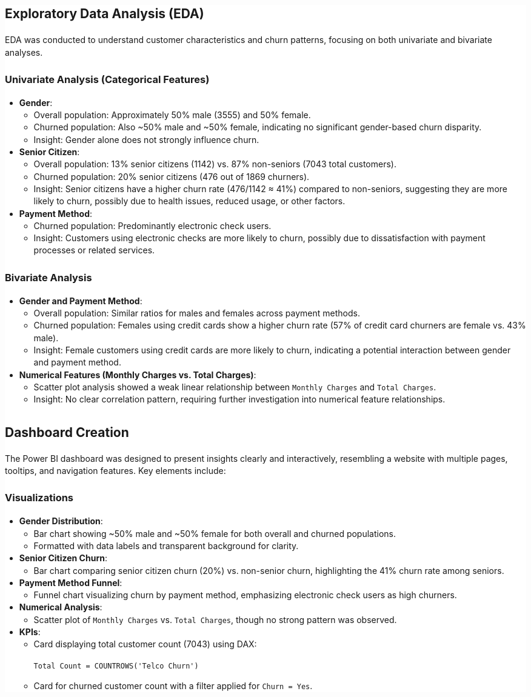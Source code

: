 ## Exploratory Data Analysis (EDA)
EDA was conducted to understand customer characteristics and churn patterns, focusing on both univariate and bivariate analyses.

### Univariate Analysis (Categorical Features)
- **Gender**:
  - Overall population: Approximately 50% male (3555) and 50% female.
  - Churned population: Also ~50% male and ~50% female, indicating no significant gender-based churn disparity.
  - Insight: Gender alone does not strongly influence churn.
- **Senior Citizen**:
  - Overall population: 13% senior citizens (1142) vs. 87% non-seniors (7043 total customers).
  - Churned population: 20% senior citizens (476 out of 1869 churners).
  - Insight: Senior citizens have a higher churn rate (476/1142 ≈ 41%) compared to non-seniors, suggesting they are more likely to churn, possibly due to health issues, reduced usage, or other factors.
- **Payment Method**:
  - Churned population: Predominantly electronic check users.
  - Insight: Customers using electronic checks are more likely to churn, possibly due to dissatisfaction with payment processes or related services.

### Bivariate Analysis
- **Gender and Payment Method**:
  - Overall population: Similar ratios for males and females across payment methods.
  - Churned population: Females using credit cards show a higher churn rate (57% of credit card churners are female vs. 43% male).
  - Insight: Female customers using credit cards are more likely to churn, indicating a potential interaction between gender and payment method.
- **Numerical Features (Monthly Charges vs. Total Charges)**:
  - Scatter plot analysis showed a weak linear relationship between `Monthly Charges` and `Total Charges`.
  - Insight: No clear correlation pattern, requiring further investigation into numerical feature relationships.

## Dashboard Creation
The Power BI dashboard was designed to present insights clearly and interactively, resembling a website with multiple pages, tooltips, and navigation features. Key elements include:

### Visualizations
- **Gender Distribution**:
  - Bar chart showing ~50% male and ~50% female for both overall and churned populations.
  - Formatted with data labels and transparent background for clarity.
- **Senior Citizen Churn**:
  - Bar chart comparing senior citizen churn (20%) vs. non-senior churn, highlighting the 41% churn rate among seniors.
- **Payment Method Funnel**:
  - Funnel chart visualizing churn by payment method, emphasizing electronic check users as high churners.
- **Numerical Analysis**:
  - Scatter plot of `Monthly Charges` vs. `Total Charges`, though no strong pattern was observed.
- **KPIs**:
  - Card displaying total customer count (7043) using DAX:
    ```dax
    Total Count = COUNTROWS('Telco Churn')
    ```
  - Card for churned customer count with a filter applied for `Churn = Yes`.
